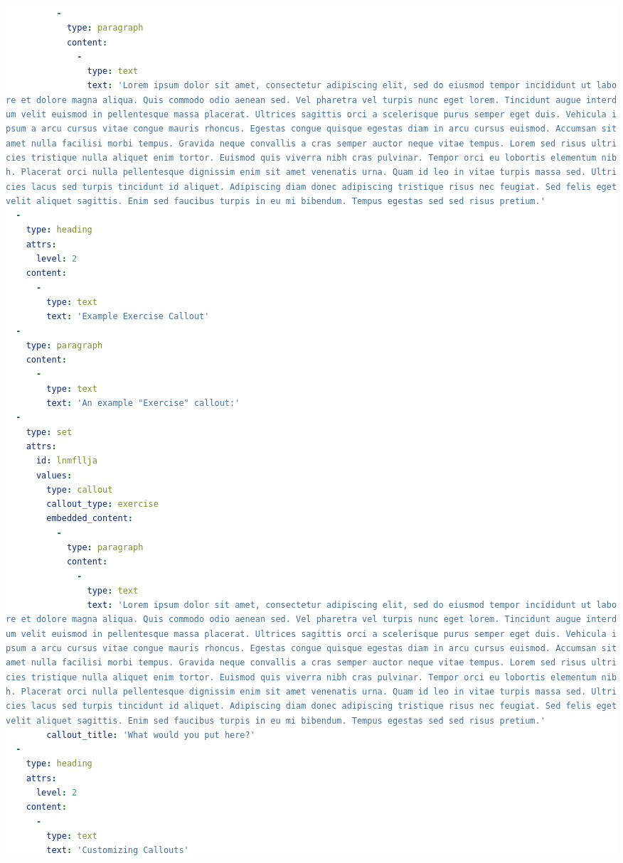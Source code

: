 ```yaml
          -
            type: paragraph
            content:
              -
                type: text
                text: 'Lorem ipsum dolor sit amet, consectetur adipiscing elit, sed do eiusmod tempor incididunt ut labore et dolore magna aliqua. Quis commodo odio aenean sed. Vel pharetra vel turpis nunc eget lorem. Tincidunt augue interdum velit euismod in pellentesque massa placerat. Ultrices sagittis orci a scelerisque purus semper eget duis. Vehicula ipsum a arcu cursus vitae congue mauris rhoncus. Egestas congue quisque egestas diam in arcu cursus euismod. Accumsan sit amet nulla facilisi morbi tempus. Gravida neque convallis a cras semper auctor neque vitae tempus. Lorem sed risus ultricies tristique nulla aliquet enim tortor. Euismod quis viverra nibh cras pulvinar. Tempor orci eu lobortis elementum nibh. Placerat orci nulla pellentesque dignissim enim sit amet venenatis urna. Quam id leo in vitae turpis massa sed. Ultricies lacus sed turpis tincidunt id aliquet. Adipiscing diam donec adipiscing tristique risus nec feugiat. Sed felis eget velit aliquet sagittis. Enim sed faucibus turpis in eu mi bibendum. Tempus egestas sed sed risus pretium.'
  -
    type: heading
    attrs:
      level: 2
    content:
      -
        type: text
        text: 'Example Exercise Callout'
  -
    type: paragraph
    content:
      -
        type: text
        text: 'An example "Exercise" callout:'
  -
    type: set
    attrs:
      id: lnmfllja
      values:
        type: callout
        callout_type: exercise
        embedded_content:
          -
            type: paragraph
            content:
              -
                type: text
                text: 'Lorem ipsum dolor sit amet, consectetur adipiscing elit, sed do eiusmod tempor incididunt ut labore et dolore magna aliqua. Quis commodo odio aenean sed. Vel pharetra vel turpis nunc eget lorem. Tincidunt augue interdum velit euismod in pellentesque massa placerat. Ultrices sagittis orci a scelerisque purus semper eget duis. Vehicula ipsum a arcu cursus vitae congue mauris rhoncus. Egestas congue quisque egestas diam in arcu cursus euismod. Accumsan sit amet nulla facilisi morbi tempus. Gravida neque convallis a cras semper auctor neque vitae tempus. Lorem sed risus ultricies tristique nulla aliquet enim tortor. Euismod quis viverra nibh cras pulvinar. Tempor orci eu lobortis elementum nibh. Placerat orci nulla pellentesque dignissim enim sit amet venenatis urna. Quam id leo in vitae turpis massa sed. Ultricies lacus sed turpis tincidunt id aliquet. Adipiscing diam donec adipiscing tristique risus nec feugiat. Sed felis eget velit aliquet sagittis. Enim sed faucibus turpis in eu mi bibendum. Tempus egestas sed sed risus pretium.'
        callout_title: 'What would you put here?'
  -
    type: heading
    attrs:
      level: 2
    content:
      -
        type: text
        text: 'Customizing Callouts'
```